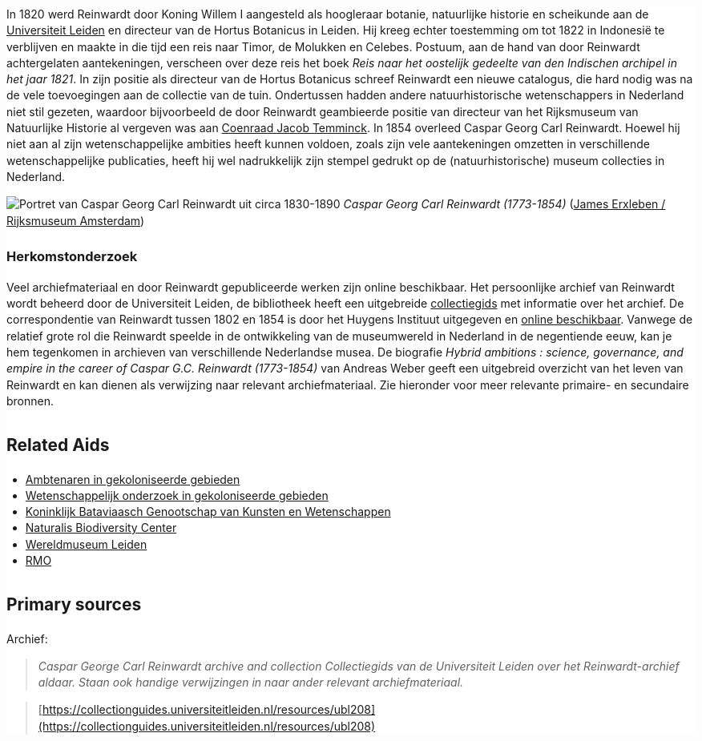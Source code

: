 In 1820 werd Reinwardt door Koning Willem I aangesteld als hoogleraar botanie, natuurlijke historie en scheikunde aan de [Universiteit Leiden](http://www.wikidata.org/entity/Q156598) en directeur van de Hortus Botanicus in Leiden. Hij kreeg echter toestemming om tot 1822 in Indonesië te verblijven en maakte in die tijd een reis naar Timor, de Molukken en Celebes. Postuum, aan de hand van door Reinwardt achtergelaten aantekeningen, verscheen over deze reis het boek _Reis naar het oostelijk gedeelte van den Indischen archipel in het jaar 1821_. In zijn positie als directeur van de Hortus Botanicus schreef Reinwardt een nieuwe catalogus, die hard nodig was na de vele toevoegingen aan de collectie van de tuin. Ondertussen hadden andere natuurhistorische wetenschappers in Nederland niet stil gezeten, waardoor bijvoorbeeld de door Reinwardt geambieerde positie van directeur van het Rijksmuseum van Natuurlijke Historie al vergeven was aan [Coenraad Jacob Temminck](http://www.wikidata.org/entity/Q31621). In 1854 overleed Caspar Georg Carl Reinwardt. Hoewel hij niet aan al zijn wetenschappelijke ambities heeft kunnen voldoen, zoals zijn vele aantekeningen omzetten in verschillende wetenschappelijke publicaties, heeft hij wel nadrukkelijk zijn stempel gedrukt op de (natuurhistorische) museum collecties in Nederland.

![Portret van Caspar Georg Carl Reinwardt uit circa 1830-1890](https://upload.wikimedia.org/wikipedia/commons/thumb/d/dc/Portret_van_Caspar_Georg_Carl_Reinwardt%2C_RP-P-1906-948.jpg/330px-Portret_van_Caspar_Georg_Carl_Reinwardt%2C_RP-P-1906-948.jpg)
_Caspar Georg Carl Reinwardt (1773-1854)_ ([James Erxleben / Rijksmuseum Amsterdam](https://commons.wikimedia.org/wiki/File:Portret_van_Caspar_Georg_Carl_Reinwardt,_RP-P-1906-948.jpg))

### Herkomstonderzoek

Veel archiefmateriaal en door Reinwardt gepubliceerde werken zijn online beschikbaar. Het persoonlijke archief van Reinwardt wordt beheerd door de Universiteit Leiden, de bibliotheek heeft een uitgebreide [collectiegids](https://collectionguides.universiteitleiden.nl/resources/ubl208) met informatie over het archief. De correspondentie van Reinwardt tussen 1802 en 1854 is door het Huygens Instituut uitgegeven en [online beschikbaar](https://dwc.knaw.nl/wp-content/bestanden/reinwardt.pdf). Vanwege de relatief grote rol die Reinwardt speelde in de ontwikkeling van de museumwereld in Nederland in de negentiende eeuw, kan je hem tegenkomen in archieven van verschillende Nederlandse musea. De biografie _Hybrid ambitions : science, governance, and empire in the career of Caspar G.C. Reinwardt (1773-1854)_ van Andreas Weber geeft een uitgebreid overzicht van het leven van Reinwardt en kan dienen als verwijzing naar relevant archiefmateriaal. Zie hieronder voor meer relevante primaire- en secundaire bronnen.


## Related Aids

 - [Ambtenaren in gekoloniseerde gebieden](niveau2/Dutch/CivilServants_20240320.yml)  
 - [Wetenschappelijk onderzoek in gekoloniseerde gebieden](niveau2/Dutch/Science_20240814.yml)  
 - [Koninklijk Bataviaasch Genootschap van Kunsten en Wetenschappen](niveau3/Dutch/BGKW_20240827.yml)  
 - [Naturalis Biodiversity Center](niveau3/Dutch/Naturalis_20240710.yml)  
 - [Wereldmuseum Leiden](niveau3/Dutch/WMLeiden_20240327.yml)  
 - [RMO](niveau3/Dutch/RMO_20241106.yml)  

## Primary sources

Archief:
  > *Caspar George Carl Reinwardt archive and collection*
  > _Collectiegids van de Universiteit Leiden over het Reinwardt-archief aldaar. Staan ook handige verwijzingen in naar ander relevant archiefmateriaal._  

  > [https://collectionguides.universiteitleiden.nl/resources/ubl208](https://collectionguides.universiteitleiden.nl/resources/ubl208)
